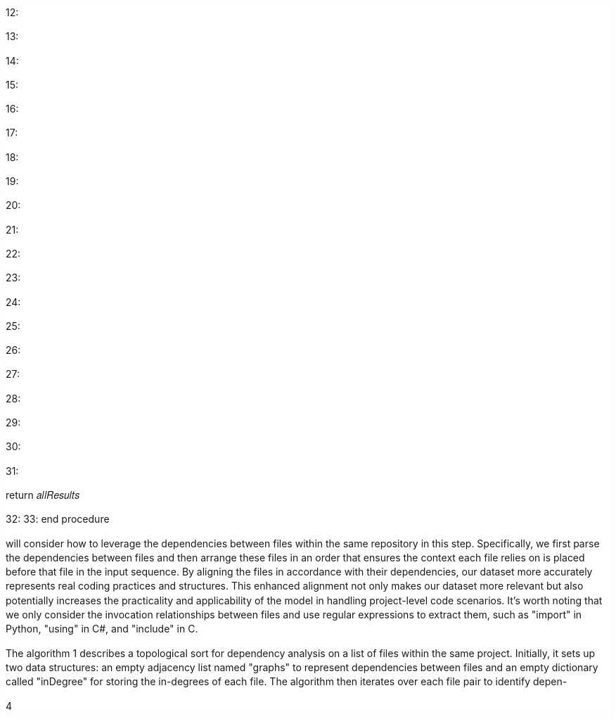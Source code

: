 12:

13:

14:

15:

16:

17:

18:

19:

20:

21:

22:

23:

24:

25:

26:

27:

28:

29:

30:

31:

return 𝑎𝑙𝑙𝑅𝑒𝑠𝑢𝑙𝑡𝑠

32:
33: end procedure

will consider how to leverage the dependencies between files within the same repository in
this step. Specifically, we first parse the dependencies between files and then arrange these
files in an order that ensures the context each file relies on is placed before that file in the
input sequence. By aligning the files in accordance with their dependencies, our dataset more
accurately represents real coding practices and structures. This enhanced alignment not only
makes our dataset more relevant but also potentially increases the practicality and applicability
of the model in handling project-level code scenarios. It’s worth noting that we only consider
the invocation relationships between files and use regular expressions to extract them, such as
"import" in Python, "using" in C#, and "include" in C.

The algorithm 1 describes a topological sort for dependency analysis on a list of files within
the same project. Initially, it sets up two data structures: an empty adjacency list named "graphs"
to represent dependencies between files and an empty dictionary called "inDegree" for storing
the in-degrees of each file. The algorithm then iterates over each file pair to identify depen-

4
